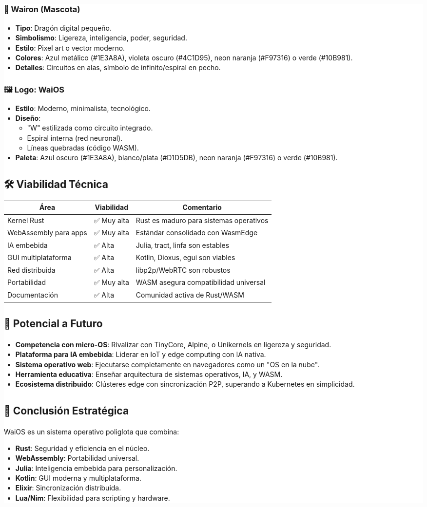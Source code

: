 ### 🐲 Wairon (Mascota)

- **Tipo**: Dragón digital pequeño.
- **Simbolismo**: Ligereza, inteligencia, poder, seguridad.
- **Estilo**: Pixel art o vector moderno.
- **Colores**: Azul metálico (#1E3A8A), violeta oscuro (#4C1D95), neon naranja (#F97316) o verde (#10B981).
- **Detalles**: Circuitos en alas, símbolo de infinito/espiral en pecho.

### 🖼️ Logo: WaiOS

- **Estilo**: Moderno, minimalista, tecnológico.
- **Diseño**:
  - "W" estilizada como circuito integrado.
  - Espiral interna (red neuronal).
  - Líneas quebradas (código WASM).
- **Paleta**: Azul oscuro (#1E3A8A), blanco/plata (#D1D5DB), neon naranja (#F97316) o verde (#10B981).

## 🛠️ Viabilidad Técnica

| Área                  | Viabilidad  | Comentario                              |
| --------------------- | ----------- | --------------------------------------- |
| Kernel Rust           | ✅ Muy alta | Rust es maduro para sistemas operativos |
| WebAssembly para apps | ✅ Muy alta | Estándar consolidado con WasmEdge       |
| IA embebida           | ✅ Alta     | Julia, tract, linfa son estables        |
| GUI multiplataforma   | ✅ Alta     | Kotlin, Dioxus, egui son viables        |
| Red distribuida       | ✅ Alta     | libp2p/WebRTC son robustos              |
| Portabilidad          | ✅ Muy alta | WASM asegura compatibilidad universal   |
| Documentación         | ✅ Alta     | Comunidad activa de Rust/WASM           |

## 🔮 Potencial a Futuro

- **Competencia con micro-OS**: Rivalizar con TinyCore, Alpine, o Unikernels en ligereza y seguridad.
- **Plataforma para IA embebida**: Liderar en IoT y edge computing con IA nativa.
- **Sistema operativo web**: Ejecutarse completamente en navegadores como un "OS en la nube".
- **Herramienta educativa**: Enseñar arquitectura de sistemas operativos, IA, y WASM.
- **Ecosistema distribuido**: Clústeres edge con sincronización P2P, superando a Kubernetes en simplicidad.

## 🧠 Conclusión Estratégica

WaiOS es un sistema operativo poliglota que combina:

- **Rust**: Seguridad y eficiencia en el núcleo.
- **WebAssembly**: Portabilidad universal.
- **Julia**: Inteligencia embebida para personalización.
- **Kotlin**: GUI moderna y multiplataforma.
- **Elixir**: Sincronización distribuida.
- **Lua/Nim**: Flexibilidad para scripting y hardware.
